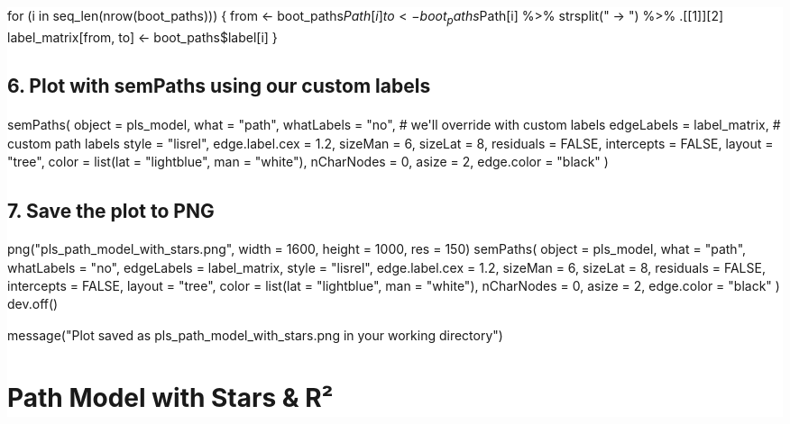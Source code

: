for (i in seq_len(nrow(boot_paths))) {
  from <- boot_paths$Path[i] %>% strsplit(" -> ") %>% .[[1]][1]
  to   <- boot_paths$Path[i] %>% strsplit(" -> ") %>% .[[1]][2]
  label_matrix[from, to] <- boot_paths$label[i]
}

## 6. Plot with semPaths using our custom labels
semPaths(
  object       = pls_model,
  what         = "path",
  whatLabels   = "no",         # we'll override with custom labels
  edgeLabels   = label_matrix, # custom path labels
  style        = "lisrel",
  edge.label.cex = 1.2,
  sizeMan      = 6,
  sizeLat      = 8,
  residuals    = FALSE,
  intercepts   = FALSE,
  layout       = "tree",
  color        = list(lat = "lightblue", man = "white"),
  nCharNodes   = 0,
  asize        = 2,
  edge.color   = "black"
)

## 7. Save the plot to PNG
png("pls_path_model_with_stars.png", width = 1600, height = 1000, res = 150)
semPaths(
  object       = pls_model,
  what         = "path",
  whatLabels   = "no",
  edgeLabels   = label_matrix,
  style        = "lisrel",
  edge.label.cex = 1.2,
  sizeMan      = 6,
  sizeLat      = 8,
  residuals    = FALSE,
  intercepts   = FALSE,
  layout       = "tree",
  color        = list(lat = "lightblue", man = "white"),
  nCharNodes   = 0,
  asize        = 2,
  edge.color   = "black"
)
dev.off()

message("Plot saved as pls_path_model_with_stars.png in your working directory")


# Path Model with Stars & R² #
